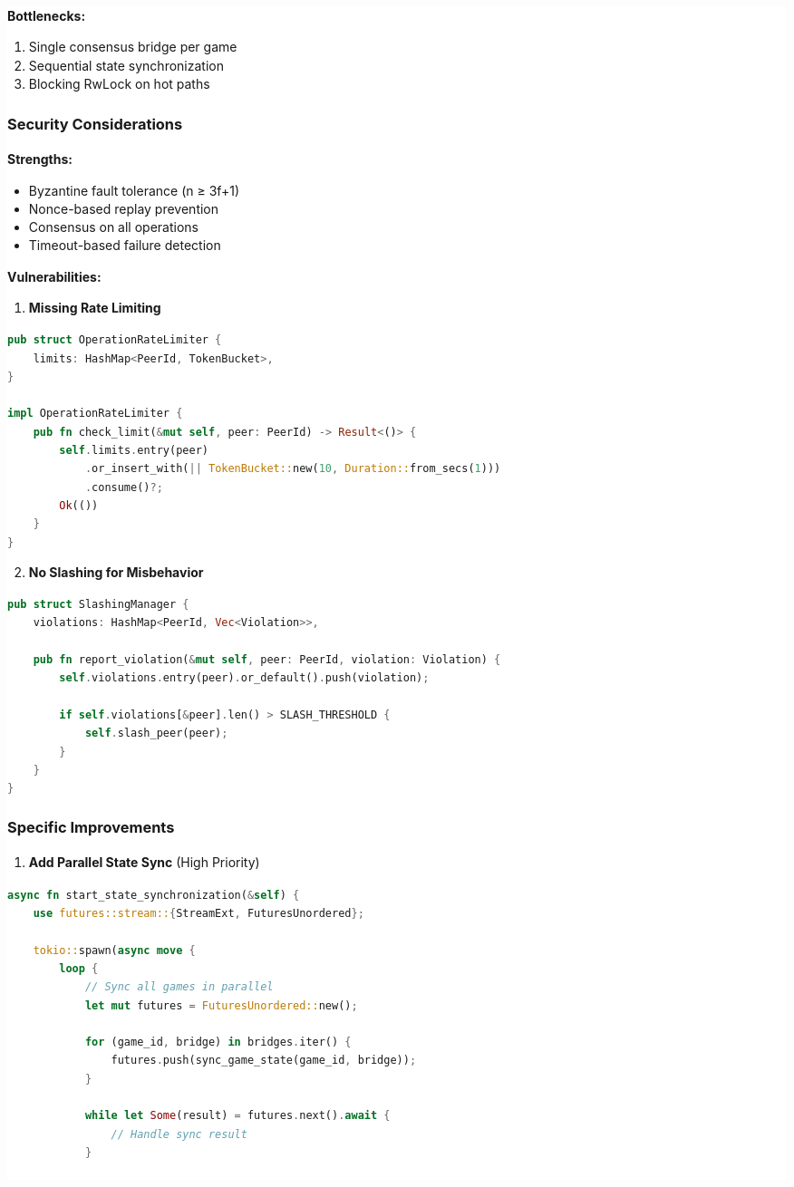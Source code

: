 **Bottlenecks:**
1. Single consensus bridge per game
2. Sequential state synchronization
3. Blocking RwLock on hot paths

### Security Considerations

**Strengths:**
- Byzantine fault tolerance (n ≥ 3f+1)
- Nonce-based replay prevention
- Consensus on all operations
- Timeout-based failure detection

**Vulnerabilities:**

1. **Missing Rate Limiting**
```rust
pub struct OperationRateLimiter {
    limits: HashMap<PeerId, TokenBucket>,
}

impl OperationRateLimiter {
    pub fn check_limit(&mut self, peer: PeerId) -> Result<()> {
        self.limits.entry(peer)
            .or_insert_with(|| TokenBucket::new(10, Duration::from_secs(1)))
            .consume()?;
        Ok(())
    }
}
```

2. **No Slashing for Misbehavior**
```rust
pub struct SlashingManager {
    violations: HashMap<PeerId, Vec<Violation>>,
    
    pub fn report_violation(&mut self, peer: PeerId, violation: Violation) {
        self.violations.entry(peer).or_default().push(violation);
        
        if self.violations[&peer].len() > SLASH_THRESHOLD {
            self.slash_peer(peer);
        }
    }
}
```

### Specific Improvements

1. **Add Parallel State Sync** (High Priority)
```rust
async fn start_state_synchronization(&self) {
    use futures::stream::{StreamExt, FuturesUnordered};
    
    tokio::spawn(async move {
        loop {
            // Sync all games in parallel
            let mut futures = FuturesUnordered::new();
            
            for (game_id, bridge) in bridges.iter() {
                futures.push(sync_game_state(game_id, bridge));
            }
            
            while let Some(result) = futures.next().await {
                // Handle sync result
            }
            
```